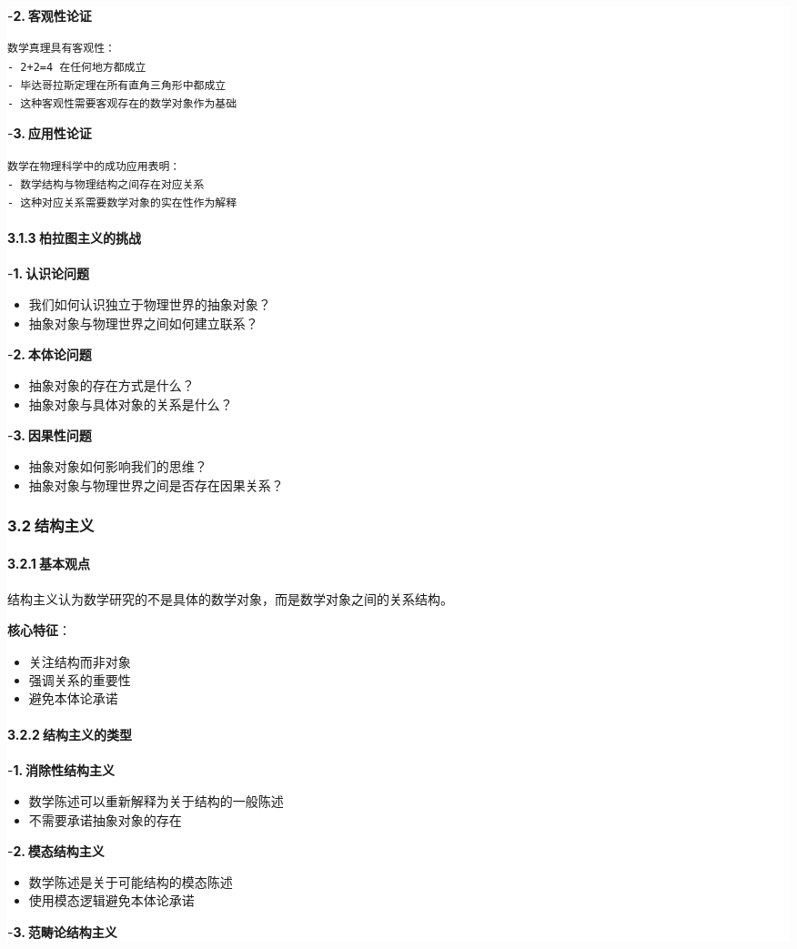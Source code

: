 -**2. 客观性论证**

```text
数学真理具有客观性：
- 2+2=4 在任何地方都成立
- 毕达哥拉斯定理在所有直角三角形中都成立
- 这种客观性需要客观存在的数学对象作为基础
```

-**3. 应用性论证**

```text
数学在物理科学中的成功应用表明：
- 数学结构与物理结构之间存在对应关系
- 这种对应关系需要数学对象的实在性作为解释
```

#### 3.1.3 柏拉图主义的挑战

-**1. 认识论问题**

- 我们如何认识独立于物理世界的抽象对象？
- 抽象对象与物理世界之间如何建立联系？

-**2. 本体论问题**

- 抽象对象的存在方式是什么？
- 抽象对象与具体对象的关系是什么？

-**3. 因果性问题**

- 抽象对象如何影响我们的思维？
- 抽象对象与物理世界之间是否存在因果关系？

### 3.2 结构主义

#### 3.2.1 基本观点

结构主义认为数学研究的不是具体的数学对象，而是数学对象之间的关系结构。

**核心特征**：

- 关注结构而非对象
- 强调关系的重要性
- 避免本体论承诺

#### 3.2.2 结构主义的类型

-**1. 消除性结构主义**

- 数学陈述可以重新解释为关于结构的一般陈述
- 不需要承诺抽象对象的存在

-**2. 模态结构主义**

- 数学陈述是关于可能结构的模态陈述
- 使用模态逻辑避免本体论承诺

-**3. 范畴论结构主义**
